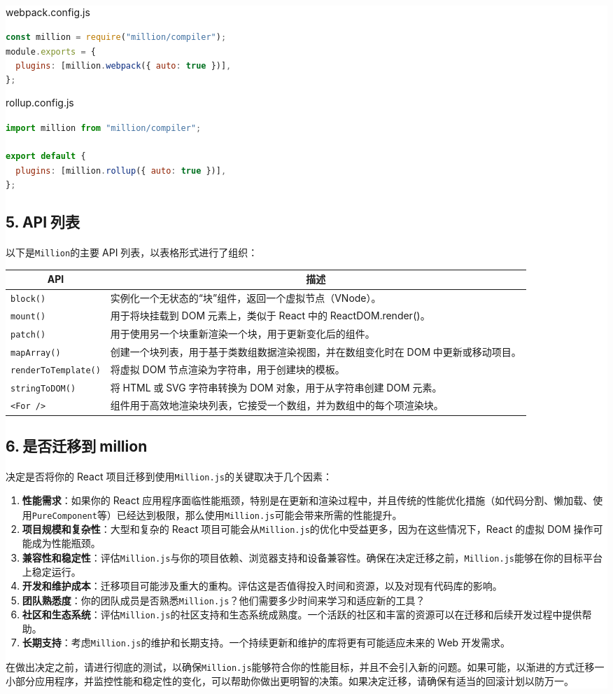 webpack.config.js

```js
const million = require("million/compiler");
module.exports = {
  plugins: [million.webpack({ auto: true })],
};
```

rollup.config.js

```js
import million from "million/compiler";

export default {
  plugins: [million.rollup({ auto: true })],
};
```

## 5\. API 列表

以下是`Million`的主要 API 列表，以表格形式进行了组织：

| API                  | 描述                                                                                |
| -------------------- | ----------------------------------------------------------------------------------- |
| `block()`            | 实例化一个无状态的“块”组件，返回一个虚拟节点（VNode）。                             |
| `mount()`            | 用于将块挂载到 DOM 元素上，类似于 React 中的 ReactDOM.render()。                    |
| `patch()`            | 用于使用另一个块重新渲染一个块，用于更新变化后的组件。                              |
| `mapArray()`         | 创建一个块列表，用于基于类数组数据渲染视图，并在数组变化时在 DOM 中更新或移动项目。 |
| `renderToTemplate()` | 将虚拟 DOM 节点渲染为字符串，用于创建块的模板。                                     |
| `stringToDOM()`      | 将 HTML 或 SVG 字符串转换为 DOM 对象，用于从字符串创建 DOM 元素。                   |
| `<For />`            | 组件用于高效地渲染块列表，它接受一个数组，并为数组中的每个项渲染块。                |

## 6\. 是否迁移到 million

决定是否将你的 React 项目迁移到使用`Million.js`的关键取决于几个因素：

1. **性能需求**：如果你的 React 应用程序面临性能瓶颈，特别是在更新和渲染过程中，并且传统的性能优化措施（如代码分割、懒加载、使用`PureComponent`等）已经达到极限，那么使用`Million.js`可能会带来所需的性能提升。
2. **项目规模和复杂性**：大型和复杂的 React 项目可能会从`Million.js`的优化中受益更多，因为在这些情况下，React 的虚拟 DOM 操作可能成为性能瓶颈。
3. **兼容性和稳定性**：评估`Million.js`与你的项目依赖、浏览器支持和设备兼容性。确保在决定迁移之前，`Million.js`能够在你的目标平台上稳定运行。
4. **开发和维护成本**：迁移项目可能涉及重大的重构。评估这是否值得投入时间和资源，以及对现有代码库的影响。
5. **团队熟悉度**：你的团队成员是否熟悉`Million.js`？他们需要多少时间来学习和适应新的工具？
6. **社区和生态系统**：评估`Million.js`的社区支持和生态系统成熟度。一个活跃的社区和丰富的资源可以在迁移和后续开发过程中提供帮助。
7. **长期支持**：考虑`Million.js`的维护和长期支持。一个持续更新和维护的库将更有可能适应未来的 Web 开发需求。

在做出决定之前，请进行彻底的测试，以确保`Million.js`能够符合你的性能目标，并且不会引入新的问题。如果可能，以渐进的方式迁移一小部分应用程序，并监控性能和稳定性的变化，可以帮助你做出更明智的决策。如果决定迁移，请确保有适当的回滚计划以防万一。
